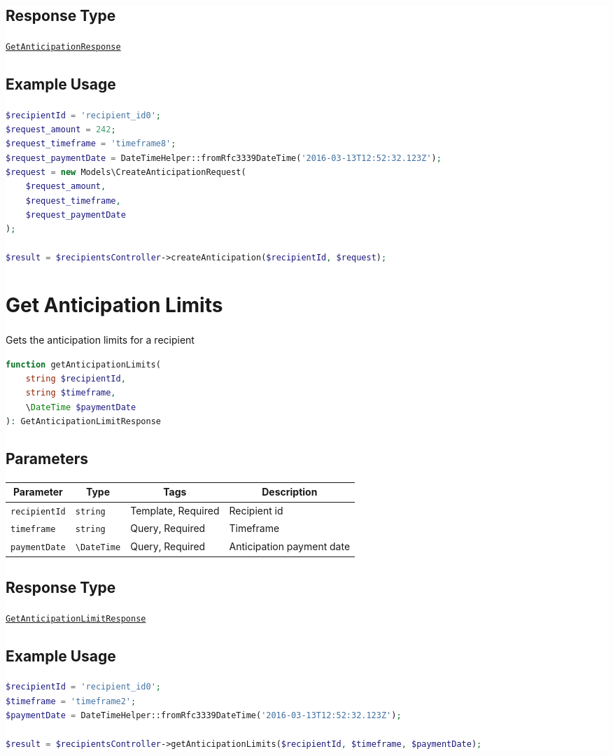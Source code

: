 ## Response Type

[`GetAnticipationResponse`](/doc/models/get-anticipation-response.md)

## Example Usage

```php
$recipientId = 'recipient_id0';
$request_amount = 242;
$request_timeframe = 'timeframe8';
$request_paymentDate = DateTimeHelper::fromRfc3339DateTime('2016-03-13T12:52:32.123Z');
$request = new Models\CreateAnticipationRequest(
    $request_amount,
    $request_timeframe,
    $request_paymentDate
);

$result = $recipientsController->createAnticipation($recipientId, $request);
```


# Get Anticipation Limits

Gets the anticipation limits for a recipient

```php
function getAnticipationLimits(
    string $recipientId,
    string $timeframe,
    \DateTime $paymentDate
): GetAnticipationLimitResponse
```

## Parameters

| Parameter | Type | Tags | Description |
|  --- | --- | --- | --- |
| `recipientId` | `string` | Template, Required | Recipient id |
| `timeframe` | `string` | Query, Required | Timeframe |
| `paymentDate` | `\DateTime` | Query, Required | Anticipation payment date |

## Response Type

[`GetAnticipationLimitResponse`](/doc/models/get-anticipation-limit-response.md)

## Example Usage

```php
$recipientId = 'recipient_id0';
$timeframe = 'timeframe2';
$paymentDate = DateTimeHelper::fromRfc3339DateTime('2016-03-13T12:52:32.123Z');

$result = $recipientsController->getAnticipationLimits($recipientId, $timeframe, $paymentDate);
```
